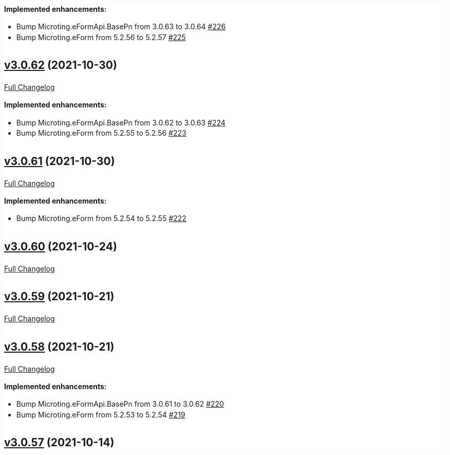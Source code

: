 **Implemented enhancements:**

- Bump Microting.eFormApi.BasePn from 3.0.63 to 3.0.64 [\#226](https://github.com/microting/eform-items-planning-base/issues/226)
- Bump Microting.eForm from 5.2.56 to 5.2.57 [\#225](https://github.com/microting/eform-items-planning-base/issues/225)

## [v3.0.62](https://github.com/microting/eform-items-planning-base/tree/v3.0.62) (2021-10-30)

[Full Changelog](https://github.com/microting/eform-items-planning-base/compare/v3.0.61...v3.0.62)

**Implemented enhancements:**

- Bump Microting.eFormApi.BasePn from 3.0.62 to 3.0.63 [\#224](https://github.com/microting/eform-items-planning-base/issues/224)
- Bump Microting.eForm from 5.2.55 to 5.2.56 [\#223](https://github.com/microting/eform-items-planning-base/issues/223)

## [v3.0.61](https://github.com/microting/eform-items-planning-base/tree/v3.0.61) (2021-10-30)

[Full Changelog](https://github.com/microting/eform-items-planning-base/compare/v3.0.60...v3.0.61)

**Implemented enhancements:**

- Bump Microting.eForm from 5.2.54 to 5.2.55 [\#222](https://github.com/microting/eform-items-planning-base/issues/222)

## [v3.0.60](https://github.com/microting/eform-items-planning-base/tree/v3.0.60) (2021-10-24)

[Full Changelog](https://github.com/microting/eform-items-planning-base/compare/v3.0.59...v3.0.60)

## [v3.0.59](https://github.com/microting/eform-items-planning-base/tree/v3.0.59) (2021-10-21)

[Full Changelog](https://github.com/microting/eform-items-planning-base/compare/v3.0.58...v3.0.59)

## [v3.0.58](https://github.com/microting/eform-items-planning-base/tree/v3.0.58) (2021-10-21)

[Full Changelog](https://github.com/microting/eform-items-planning-base/compare/v3.0.57...v3.0.58)

**Implemented enhancements:**

- Bump Microting.eFormApi.BasePn from 3.0.61 to 3.0.62 [\#220](https://github.com/microting/eform-items-planning-base/issues/220)
- Bump Microting.eForm from 5.2.53 to 5.2.54 [\#219](https://github.com/microting/eform-items-planning-base/issues/219)

## [v3.0.57](https://github.com/microting/eform-items-planning-base/tree/v3.0.57) (2021-10-14)
